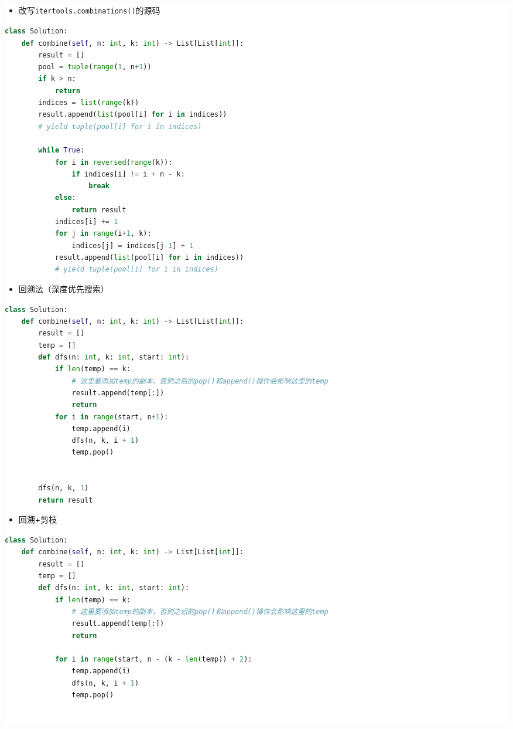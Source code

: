 - 改写`itertools.combinations()`的源码

```python
class Solution:
    def combine(self, n: int, k: int) -> List[List[int]]:
        result = []
        pool = tuple(range(1, n+1))
        if k > n:
            return
        indices = list(range(k))
        result.append(list(pool[i] for i in indices))
        # yield tuple(pool[i] for i in indices)

        while True:
            for i in reversed(range(k)):
                if indices[i] != i + n - k:
                    break
            else:
                return result
            indices[i] += 1
            for j in range(i+1, k):
                indices[j] = indices[j-1] + 1
            result.append(list(pool[i] for i in indices))
            # yield tuple(pool[i] for i in indices)
```

- 回溯法（深度优先搜索）

```python
class Solution:
    def combine(self, n: int, k: int) -> List[List[int]]:
        result = []
        temp = []
        def dfs(n: int, k: int, start: int):
            if len(temp) == k:
                # 这里要添加temp的副本，否则之后的pop()和append()操作会影响这里的temp
                result.append(temp[:])
                return
            for i in range(start, n+1):
                temp.append(i)
                dfs(n, k, i + 1)
                temp.pop()
            
            
        dfs(n, k, 1)
        return result
```

- 回溯+剪枝

```python
class Solution:
    def combine(self, n: int, k: int) -> List[List[int]]:
        result = []
        temp = []
        def dfs(n: int, k: int, start: int):
            if len(temp) == k:
                # 这里要添加temp的副本，否则之后的pop()和append()操作会影响这里的temp
                result.append(temp[:])
                return
            
            for i in range(start, n - (k - len(temp)) + 2):
                temp.append(i)
                dfs(n, k, i + 1)
                temp.pop()
            
            
```